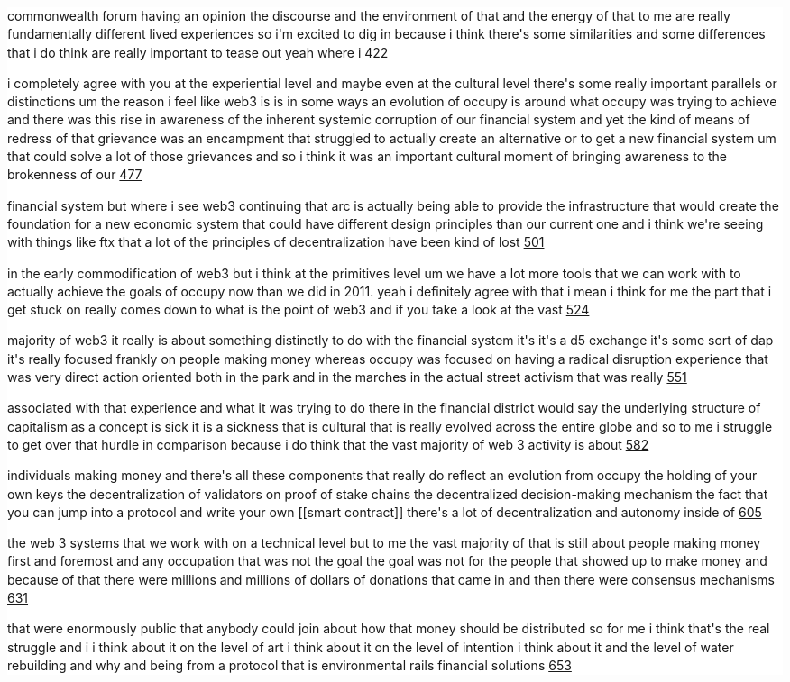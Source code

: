 commonwealth forum having an opinion the discourse and the environment of that and the energy of that to me are really fundamentally different lived experiences so i'm excited to dig in because i think there's some similarities and some differences that i do think are really important to tease out yeah where i [422](https://www.youtube.com/watch?v=xYoQjd47Cvs&t=422.819s)

i completely agree with you at the experiential level and maybe even at the cultural level there's some really important parallels or distinctions um the reason i feel like web3 is is in some ways an evolution of occupy is around what occupy was trying to achieve and there was this rise in awareness of the inherent systemic corruption of our financial system and yet the kind of means of redress of that grievance was an encampment that struggled to actually create an alternative or to get a new financial system um that could solve a lot of those grievances and so i think it was an important cultural moment of bringing awareness to the brokenness of our [477](https://www.youtube.com/watch?v=xYoQjd47Cvs&t=477.0s)

financial system but where i see web3 continuing that arc is actually being able to provide the infrastructure that would create the foundation for a new economic system that could have different design principles than our current one and i think we're seeing with things like ftx that a lot of the principles of decentralization have been kind of lost [501](https://www.youtube.com/watch?v=xYoQjd47Cvs&t=501.84s)

in the early commodification of web3 but i think at the primitives level um we have a lot more tools that we can work with to actually achieve the goals of occupy now than we did in 2011. yeah i definitely agree with that i mean i think for me the part that i get stuck on really comes down to what is the point of web3 and if you take a look at the vast [524](https://www.youtube.com/watch?v=xYoQjd47Cvs&t=524.399s)

majority of web3 it really is about something distinctly to do with the financial system it's it's a d5 exchange it's some sort of dap it's really focused frankly on people making money whereas occupy was focused on having a radical disruption experience that was very direct action oriented both in the park and in the marches in the actual street activism that was really [551](https://www.youtube.com/watch?v=xYoQjd47Cvs&t=551.519s)

associated with that experience and what it was trying to do there in the financial district would say the underlying structure of capitalism as a concept is sick it is a sickness that is cultural that is really evolved across the entire globe and so to me i struggle to get over that hurdle in comparison because i do think that the vast majority of web 3 activity is about [582](https://www.youtube.com/watch?v=xYoQjd47Cvs&t=582.0s)

individuals making money and there's all these components that really do reflect an evolution from occupy the holding of your own keys the decentralization of validators on proof of stake chains the decentralized decision-making mechanism the fact that you can jump into a protocol and write your own [[smart contract]] there's a lot of decentralization and autonomy inside of [605](https://www.youtube.com/watch?v=xYoQjd47Cvs&t=605.7s)

the web 3 systems that we work with on a technical level but to me the vast majority of that is still about people making money first and foremost and any occupation that was not the goal the goal was not for the people that showed up to make money and because of that there were millions and millions of dollars of donations that came in and then there were consensus mechanisms [631](https://www.youtube.com/watch?v=xYoQjd47Cvs&t=631.14s)

that were enormously public that anybody could join about how that money should be distributed so for me i think that's the real struggle and i i think about it on the level of art i think about it on the level of intention i think about it and the level of water rebuilding and why and being from a protocol that is environmental rails financial solutions [653](https://www.youtube.com/watch?v=xYoQjd47Cvs&t=653.779s)
